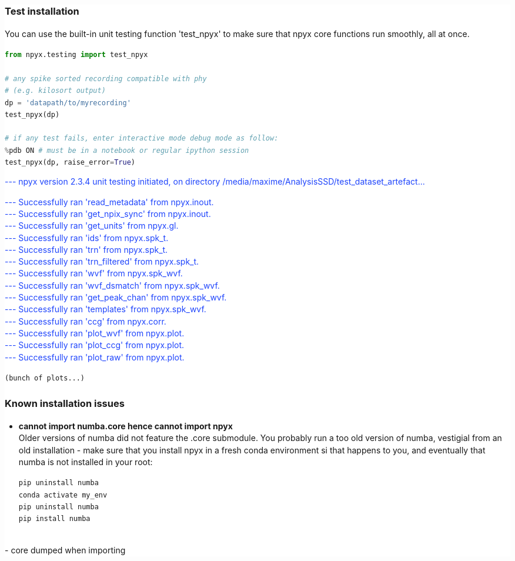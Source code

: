 
### Test installation
You can use the built-in unit testing function 'test_npyx' to make sure that npyx core functions run smoothly, all at once.

```python
from npyx.testing import test_npyx

# any spike sorted recording compatible with phy
# (e.g. kilosort output)
dp = 'datapath/to/myrecording'
test_npyx(dp)

# if any test fails, enter interactive mode debug mode as follow:
%pdb ON # must be in a notebook or regular ipython session
test_npyx(dp, raise_error=True)
```
<span style="color:#1F45FC">

--- npyx version 2.3.4 unit testing initiated, on directory /media/maxime/AnalysisSSD/test_dataset_artefact... <br>

--- Successfully ran 'read_metadata' from npyx.inout. <br>
--- Successfully ran 'get_npix_sync' from npyx.inout. <br>
--- Successfully ran 'get_units' from npyx.gl. <br>
--- Successfully ran 'ids' from npyx.spk_t. <br>
--- Successfully ran 'trn' from npyx.spk_t. <br>
--- Successfully ran 'trn_filtered' from npyx.spk_t. <br>
--- Successfully ran 'wvf' from npyx.spk_wvf. <br>
--- Successfully ran 'wvf_dsmatch' from npyx.spk_wvf. <br>
--- Successfully ran 'get_peak_chan' from npyx.spk_wvf. <br>
--- Successfully ran 'templates' from npyx.spk_wvf. <br>
--- Successfully ran 'ccg' from npyx.corr. <br>
--- Successfully ran 'plot_wvf' from npyx.plot. <br>
--- Successfully ran 'plot_ccg' from npyx.plot. <br>
--- Successfully ran 'plot_raw' from npyx.plot. <br>

</span>

```
(bunch of plots...)
```

### Known installation issues

- **cannot import numba.core hence cannot import npyx** <br/>
Older versions of numba did not feature the .core submodule. You probably run a too old version of numba, vestigial from an old installation - make sure that you install npyx in a fresh conda environment si that happens to you, and eventually that numba is not installed in your root:

  ```# open new terminal
  pip uninstall numba
  conda activate my_env
  pip uninstall numba
  pip install numba
  ```
<br/>
- core dumped when importing
